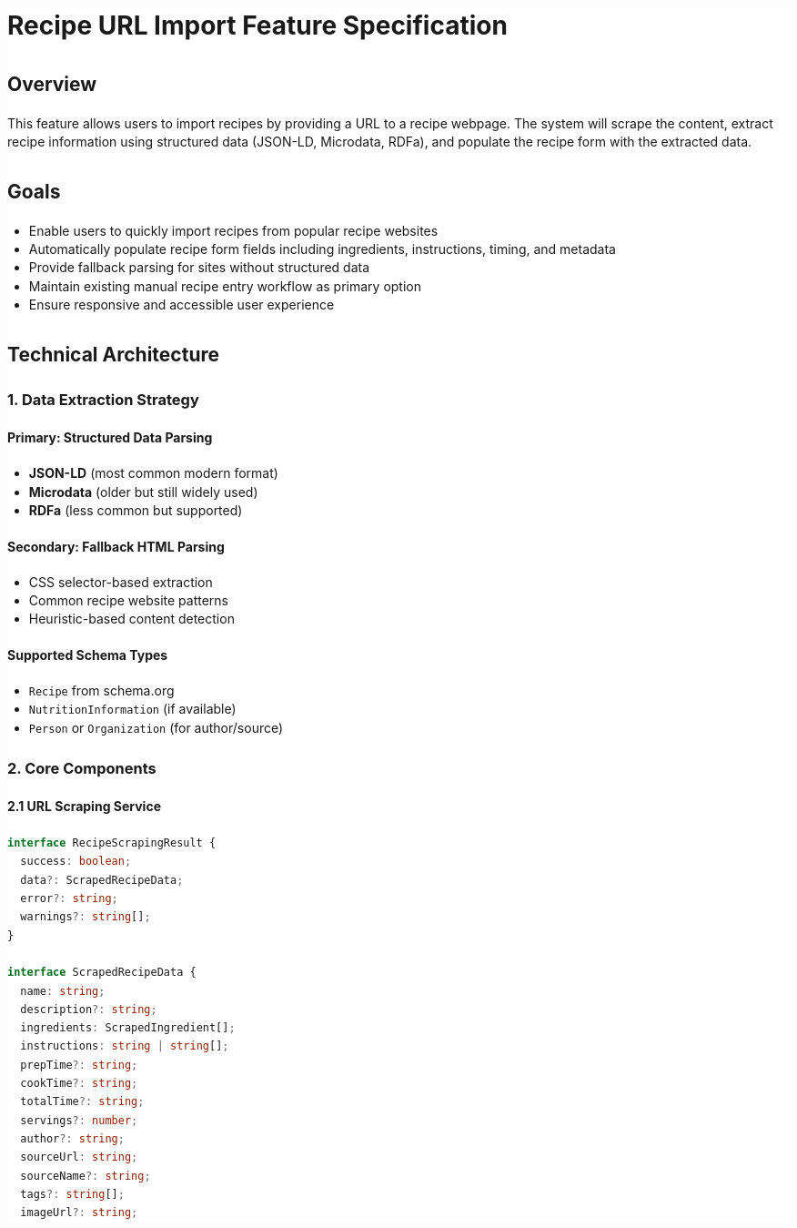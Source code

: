 # Recipe URL Import Feature Specification

## Overview

This feature allows users to import recipes by providing a URL to a recipe webpage. The system will scrape the content, extract recipe information using structured data (JSON-LD, Microdata, RDFa), and populate the recipe form with the extracted data.

## Goals

- Enable users to quickly import recipes from popular recipe websites
- Automatically populate recipe form fields including ingredients, instructions, timing, and metadata
- Provide fallback parsing for sites without structured data
- Maintain existing manual recipe entry workflow as primary option
- Ensure responsive and accessible user experience

## Technical Architecture

### 1. Data Extraction Strategy

#### Primary: Structured Data Parsing
- **JSON-LD** (most common modern format)
- **Microdata** (older but still widely used)
- **RDFa** (less common but supported)

#### Secondary: Fallback HTML Parsing
- CSS selector-based extraction
- Common recipe website patterns
- Heuristic-based content detection

#### Supported Schema Types
- `Recipe` from schema.org
- `NutritionInformation` (if available)
- `Person` or `Organization` (for author/source)

### 2. Core Components

#### 2.1 URL Scraping Service
```typescript
interface RecipeScrapingResult {
  success: boolean;
  data?: ScrapedRecipeData;
  error?: string;
  warnings?: string[];
}

interface ScrapedRecipeData {
  name: string;
  description?: string;
  ingredients: ScrapedIngredient[];
  instructions: string | string[];
  prepTime?: string;
  cookTime?: string;
  totalTime?: string;
  servings?: number;
  author?: string;
  sourceUrl: string;
  sourceName?: string;
  tags?: string[];
  imageUrl?: string;
```